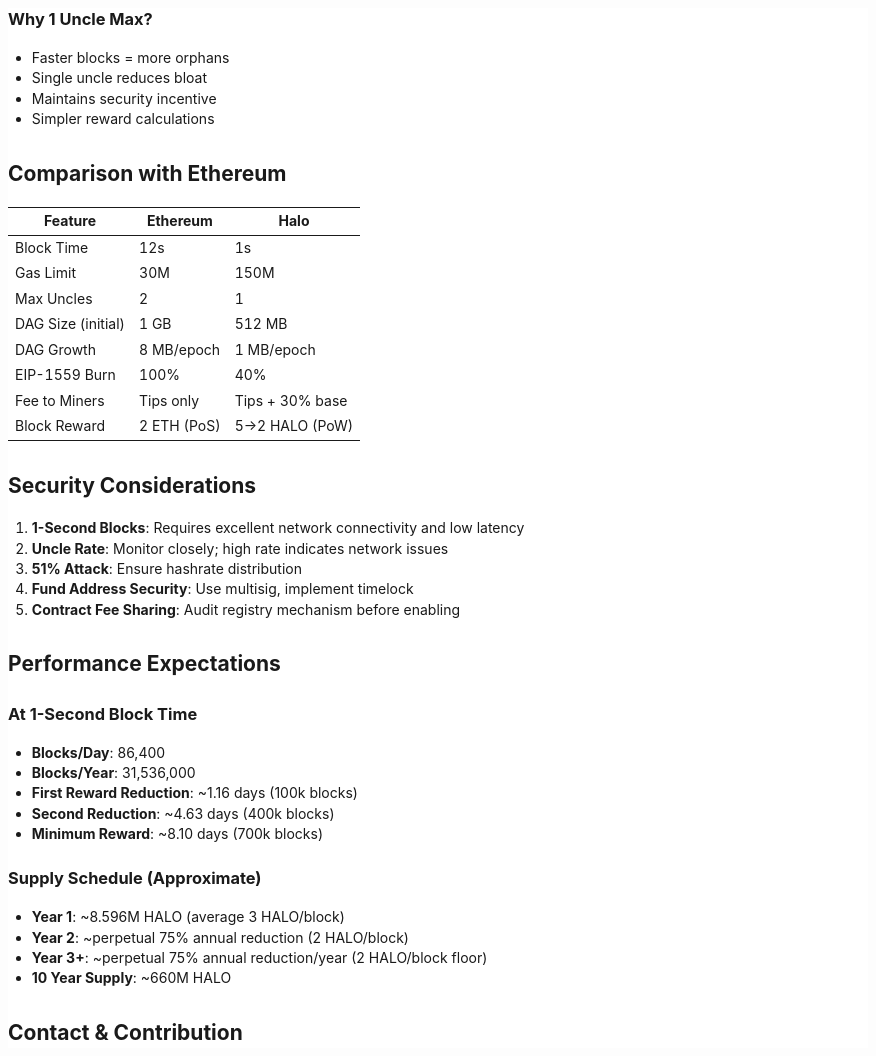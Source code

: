 ### Why 1 Uncle Max?
- Faster blocks = more orphans
- Single uncle reduces bloat
- Maintains security incentive
- Simpler reward calculations

## Comparison with Ethereum

| Feature | Ethereum | Halo |
|---------|----------|------|
| Block Time | 12s | 1s |
| Gas Limit | 30M | 150M |
| Max Uncles | 2 | 1 |
| DAG Size (initial) | 1 GB | 512 MB |
| DAG Growth | 8 MB/epoch | 1 MB/epoch |
| EIP-1559 Burn | 100% | 40% |
| Fee to Miners | Tips only | Tips + 30% base |
| Block Reward | 2 ETH (PoS) | 5→2 HALO (PoW) |

## Security Considerations

1. **1-Second Blocks**: Requires excellent network connectivity and low latency
2. **Uncle Rate**: Monitor closely; high rate indicates network issues
3. **51% Attack**: Ensure hashrate distribution
4. **Fund Address Security**: Use multisig, implement timelock
5. **Contract Fee Sharing**: Audit registry mechanism before enabling

## Performance Expectations

### At 1-Second Block Time
- **Blocks/Day**: 86,400
- **Blocks/Year**: 31,536,000
- **First Reward Reduction**: ~1.16 days (100k blocks)
- **Second Reduction**: ~4.63 days (400k blocks)
- **Minimum Reward**: ~8.10 days (700k blocks)

### Supply Schedule (Approximate)
- **Year 1**: ~8.596M HALO (average 3 HALO/block)
- **Year 2**: ~perpetual 75% annual reduction (2 HALO/block)
- **Year 3+**: ~perpetual 75% annual reduction/year (2 HALO/block floor)
- **10 Year Supply**: ~660M HALO

## Contact & Contribution
